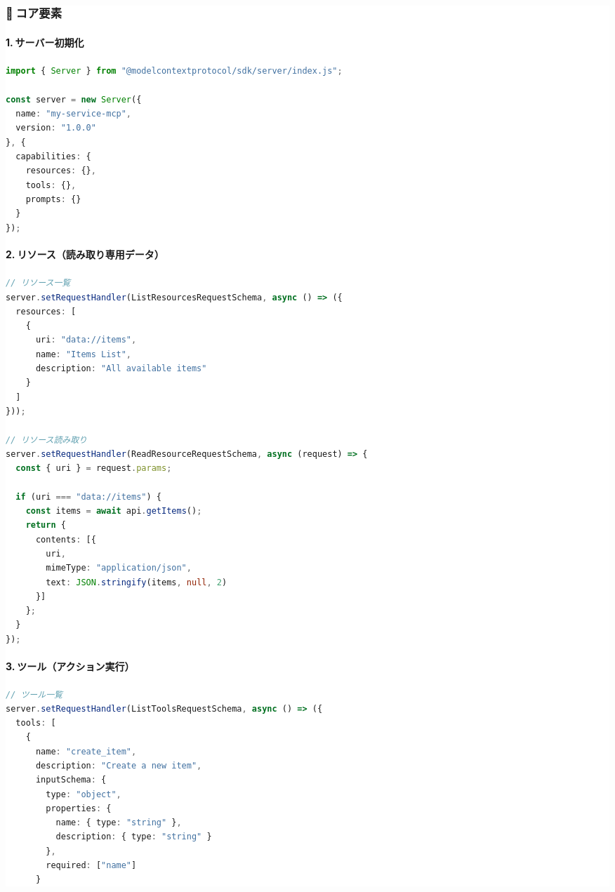 ### 🧩 コア要素

#### 1. サーバー初期化
```typescript
import { Server } from "@modelcontextprotocol/sdk/server/index.js";

const server = new Server({
  name: "my-service-mcp",
  version: "1.0.0"
}, {
  capabilities: {
    resources: {},
    tools: {},
    prompts: {}
  }
});
```

#### 2. リソース（読み取り専用データ）
```typescript
// リソース一覧
server.setRequestHandler(ListResourcesRequestSchema, async () => ({
  resources: [
    {
      uri: "data://items",
      name: "Items List", 
      description: "All available items"
    }
  ]
}));

// リソース読み取り
server.setRequestHandler(ReadResourceRequestSchema, async (request) => {
  const { uri } = request.params;
  
  if (uri === "data://items") {
    const items = await api.getItems();
    return {
      contents: [{
        uri,
        mimeType: "application/json",
        text: JSON.stringify(items, null, 2)
      }]
    };
  }
});
```

#### 3. ツール（アクション実行）
```typescript
// ツール一覧
server.setRequestHandler(ListToolsRequestSchema, async () => ({
  tools: [
    {
      name: "create_item",
      description: "Create a new item",
      inputSchema: {
        type: "object",
        properties: {
          name: { type: "string" },
          description: { type: "string" }
        },
        required: ["name"]
      }
```